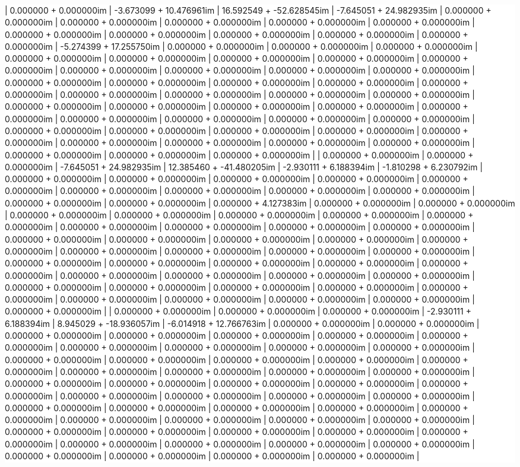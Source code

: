 |   0.000000 +   0.000000im |   -3.673099 +  10.476961im |   16.592549 + -52.628545im |   -7.645051 +  24.982935im |    0.000000 +   0.000000im |    0.000000 +   0.000000im |    0.000000 +   0.000000im |    0.000000 +   0.000000im |    0.000000 +   0.000000im |    0.000000 +   0.000000im |    0.000000 +   0.000000im |    0.000000 +   0.000000im |    0.000000 +   0.000000im |    0.000000 +   0.000000im |   -5.274399 +  17.255750im |    0.000000 +   0.000000im |    0.000000 +   0.000000im |    0.000000 +   0.000000im |    0.000000 +   0.000000im |    0.000000 +   0.000000im |    0.000000 +   0.000000im |    0.000000 +   0.000000im |    0.000000 +   0.000000im |    0.000000 +   0.000000im |    0.000000 +   0.000000im |    0.000000 +   0.000000im |    0.000000 +   0.000000im |    0.000000 +   0.000000im |    0.000000 +   0.000000im |    0.000000 +   0.000000im |    0.000000 +   0.000000im |    0.000000 +   0.000000im |    0.000000 +   0.000000im |    0.000000 +   0.000000im |    0.000000 +   0.000000im |    0.000000 +   0.000000im |    0.000000 +   0.000000im |    0.000000 +   0.000000im |    0.000000 +   0.000000im |    0.000000 +   0.000000im |    0.000000 +   0.000000im |    0.000000 +   0.000000im |    0.000000 +   0.000000im |    0.000000 +   0.000000im |    0.000000 +   0.000000im |    0.000000 +   0.000000im |    0.000000 +   0.000000im |    0.000000 +   0.000000im |    0.000000 +   0.000000im |    0.000000 +   0.000000im |    0.000000 +   0.000000im |    0.000000 +   0.000000im |    0.000000 +   0.000000im |    0.000000 +   0.000000im |    0.000000 +   0.000000im |    0.000000 +   0.000000im |    0.000000 +   0.000000im |
|   0.000000 +   0.000000im |    0.000000 +   0.000000im |   -7.645051 +  24.982935im |   12.385460 + -41.480205im |   -2.930111 +   6.188394im |   -1.810298 +   6.230792im |    0.000000 +   0.000000im |    0.000000 +   0.000000im |    0.000000 +   0.000000im |    0.000000 +   0.000000im |    0.000000 +   0.000000im |    0.000000 +   0.000000im |    0.000000 +   0.000000im |    0.000000 +   0.000000im |    0.000000 +   0.000000im |    0.000000 +   0.000000im |    0.000000 +   0.000000im |    0.000000 +   4.127383im |    0.000000 +   0.000000im |    0.000000 +   0.000000im |    0.000000 +   0.000000im |    0.000000 +   0.000000im |    0.000000 +   0.000000im |    0.000000 +   0.000000im |    0.000000 +   0.000000im |    0.000000 +   0.000000im |    0.000000 +   0.000000im |    0.000000 +   0.000000im |    0.000000 +   0.000000im |    0.000000 +   0.000000im |    0.000000 +   0.000000im |    0.000000 +   0.000000im |    0.000000 +   0.000000im |    0.000000 +   0.000000im |    0.000000 +   0.000000im |    0.000000 +   0.000000im |    0.000000 +   0.000000im |    0.000000 +   0.000000im |    0.000000 +   0.000000im |    0.000000 +   0.000000im |    0.000000 +   0.000000im |    0.000000 +   0.000000im |    0.000000 +   0.000000im |    0.000000 +   0.000000im |    0.000000 +   0.000000im |    0.000000 +   0.000000im |    0.000000 +   0.000000im |    0.000000 +   0.000000im |    0.000000 +   0.000000im |    0.000000 +   0.000000im |    0.000000 +   0.000000im |    0.000000 +   0.000000im |    0.000000 +   0.000000im |    0.000000 +   0.000000im |    0.000000 +   0.000000im |    0.000000 +   0.000000im |    0.000000 +   0.000000im |
|   0.000000 +   0.000000im |    0.000000 +   0.000000im |    0.000000 +   0.000000im |   -2.930111 +   6.188394im |    8.945029 + -18.936057im |   -6.014918 +  12.766763im |    0.000000 +   0.000000im |    0.000000 +   0.000000im |    0.000000 +   0.000000im |    0.000000 +   0.000000im |    0.000000 +   0.000000im |    0.000000 +   0.000000im |    0.000000 +   0.000000im |    0.000000 +   0.000000im |    0.000000 +   0.000000im |    0.000000 +   0.000000im |    0.000000 +   0.000000im |    0.000000 +   0.000000im |    0.000000 +   0.000000im |    0.000000 +   0.000000im |    0.000000 +   0.000000im |    0.000000 +   0.000000im |    0.000000 +   0.000000im |    0.000000 +   0.000000im |    0.000000 +   0.000000im |    0.000000 +   0.000000im |    0.000000 +   0.000000im |    0.000000 +   0.000000im |    0.000000 +   0.000000im |    0.000000 +   0.000000im |    0.000000 +   0.000000im |    0.000000 +   0.000000im |    0.000000 +   0.000000im |    0.000000 +   0.000000im |    0.000000 +   0.000000im |    0.000000 +   0.000000im |    0.000000 +   0.000000im |    0.000000 +   0.000000im |    0.000000 +   0.000000im |    0.000000 +   0.000000im |    0.000000 +   0.000000im |    0.000000 +   0.000000im |    0.000000 +   0.000000im |    0.000000 +   0.000000im |    0.000000 +   0.000000im |    0.000000 +   0.000000im |    0.000000 +   0.000000im |    0.000000 +   0.000000im |    0.000000 +   0.000000im |    0.000000 +   0.000000im |    0.000000 +   0.000000im |    0.000000 +   0.000000im |    0.000000 +   0.000000im |    0.000000 +   0.000000im |    0.000000 +   0.000000im |    0.000000 +   0.000000im |    0.000000 +   0.000000im |